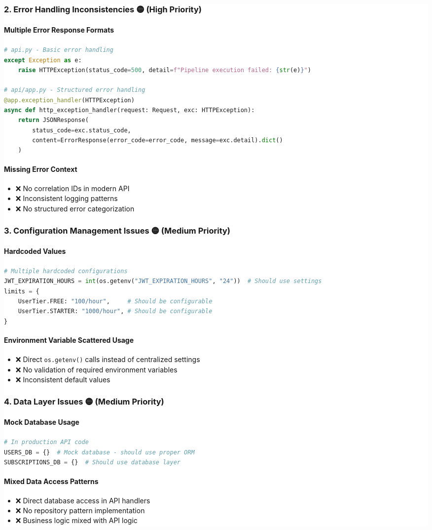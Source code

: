### **2. Error Handling Inconsistencies** 🟡 (High Priority)

#### **Multiple Error Response Formats**
```python
# api.py - Basic error handling
except Exception as e:
    raise HTTPException(status_code=500, detail=f"Pipeline execution failed: {str(e)}")

# api/app.py - Structured error handling  
@app.exception_handler(HTTPException)
async def http_exception_handler(request: Request, exc: HTTPException):
    return JSONResponse(
        status_code=exc.status_code,
        content=ErrorResponse(error_code=error_code, message=exc.detail).dict()
    )
```

#### **Missing Error Context**
- ❌ No correlation IDs in modern API
- ❌ Inconsistent logging patterns
- ❌ No structured error categorization

### **3. Configuration Management Issues** 🟡 (Medium Priority)

#### **Hardcoded Values**
```python
# Multiple hardcoded configurations
JWT_EXPIRATION_HOURS = int(os.getenv("JWT_EXPIRATION_HOURS", "24"))  # Should use settings
limits = {
    UserTier.FREE: "100/hour",     # Should be configurable
    UserTier.STARTER: "1000/hour", # Should be configurable
}
```

#### **Environment Variable Scattered Usage**
- ❌ Direct `os.getenv()` calls instead of centralized settings
- ❌ No validation of required environment variables
- ❌ Inconsistent default values

### **4. Data Layer Issues** 🟡 (Medium Priority)

#### **Mock Database Usage**
```python
# In production API code
USERS_DB = {}  # Mock database - should use proper ORM
SUBSCRIPTIONS_DB = {}  # Should use database layer
```

#### **Mixed Data Access Patterns**
- ❌ Direct database access in API handlers
- ❌ No repository pattern implementation
- ❌ Business logic mixed with API logic
